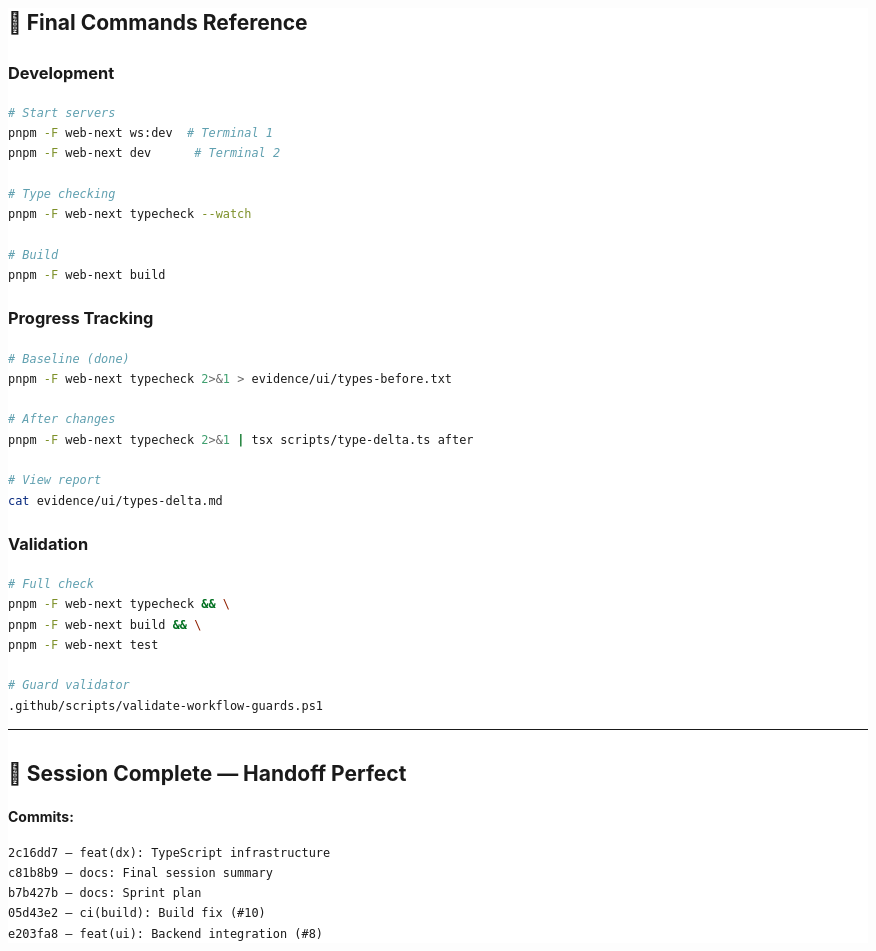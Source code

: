 ## 🚀 Final Commands Reference

### Development
```bash
# Start servers
pnpm -F web-next ws:dev  # Terminal 1
pnpm -F web-next dev      # Terminal 2

# Type checking
pnpm -F web-next typecheck --watch

# Build
pnpm -F web-next build
```

### Progress Tracking
```bash
# Baseline (done)
pnpm -F web-next typecheck 2>&1 > evidence/ui/types-before.txt

# After changes
pnpm -F web-next typecheck 2>&1 | tsx scripts/type-delta.ts after

# View report
cat evidence/ui/types-delta.md
```

### Validation
```bash
# Full check
pnpm -F web-next typecheck && \
pnpm -F web-next build && \
pnpm -F web-next test

# Guard validator
.github/scripts/validate-workflow-guards.ps1
```

---

## 🎉 Session Complete — Handoff Perfect

**Commits:**
```
2c16dd7 — feat(dx): TypeScript infrastructure
c81b8b9 — docs: Final session summary
b7b427b — docs: Sprint plan
05d43e2 — ci(build): Build fix (#10)
e203fa8 — feat(ui): Backend integration (#8)
```
